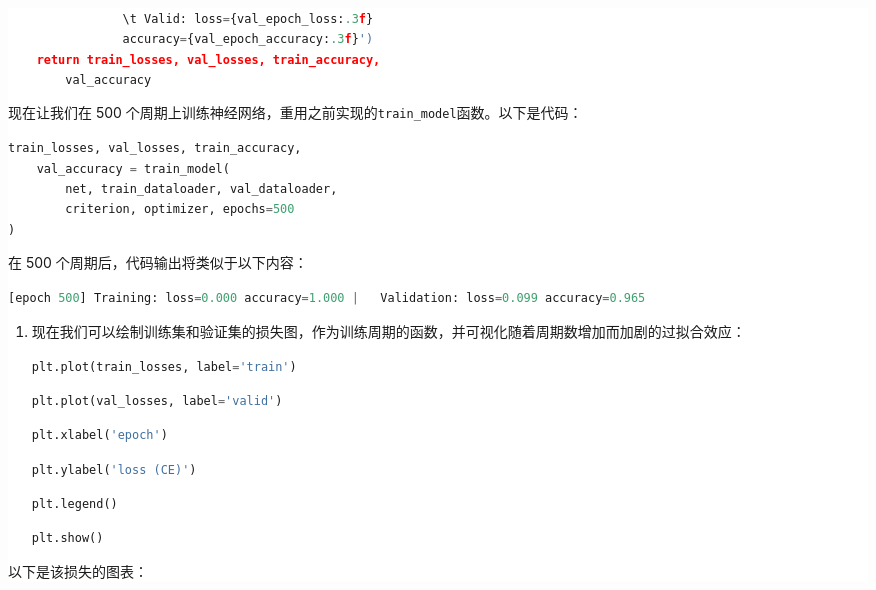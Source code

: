 ```py
                \t Valid: loss={val_epoch_loss:.3f}
                accuracy={val_epoch_accuracy:.3f}')
    return train_losses, val_losses, train_accuracy,
        val_accuracy
```

现在让我们在 500 个周期上训练神经网络，重用之前实现的`train_model`函数。以下是代码：

```py
train_losses, val_losses, train_accuracy,
    val_accuracy = train_model(
        net, train_dataloader, val_dataloader,
        criterion, optimizer, epochs=500
)
```

在 500 个周期后，代码输出将类似于以下内容：

```py
[epoch 500] Training: loss=0.000 accuracy=1.000 |   Validation: loss=0.099 accuracy=0.965
```

1.  现在我们可以绘制训练集和验证集的损失图，作为训练周期的函数，并可视化随着周期数增加而加剧的过拟合效应：

    ```py
    plt.plot(train_losses, label='train')
    ```

    ```py
    plt.plot(val_losses, label='valid')
    ```

    ```py
    plt.xlabel('epoch')
    ```

    ```py
    plt.ylabel('loss (CE)')
    ```

    ```py
    plt.legend()
    ```

    ```py
    plt.show()
    ```

以下是该损失的图表：
